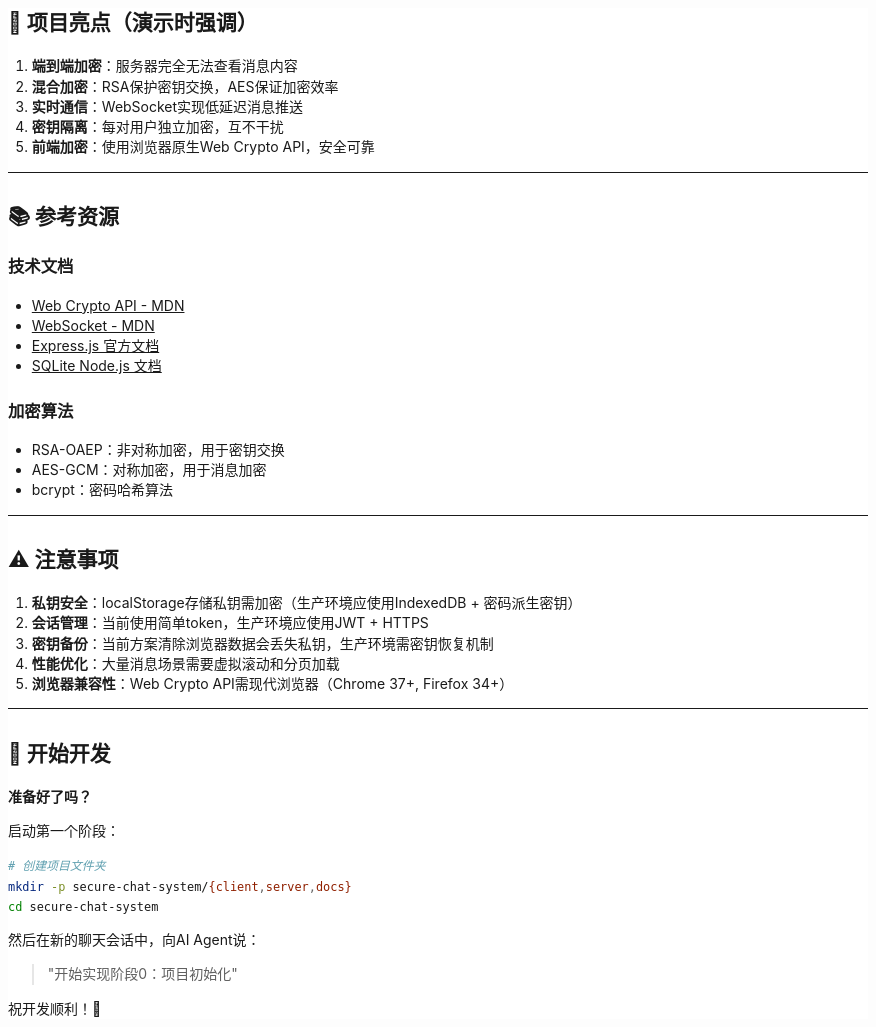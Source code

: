 ## 🎯 项目亮点（演示时强调）

1. **端到端加密**：服务器完全无法查看消息内容
2. **混合加密**：RSA保护密钥交换，AES保证加密效率
3. **实时通信**：WebSocket实现低延迟消息推送
4. **密钥隔离**：每对用户独立加密，互不干扰
5. **前端加密**：使用浏览器原生Web Crypto API，安全可靠

---

## 📚 参考资源

### 技术文档
- [Web Crypto API - MDN](https://developer.mozilla.org/en-US/docs/Web/API/Web_Crypto_API)
- [WebSocket - MDN](https://developer.mozilla.org/en-US/docs/Web/API/WebSocket)
- [Express.js 官方文档](https://expressjs.com/)
- [SQLite Node.js 文档](https://github.com/TryGhost/node-sqlite3)

### 加密算法
- RSA-OAEP：非对称加密，用于密钥交换
- AES-GCM：对称加密，用于消息加密
- bcrypt：密码哈希算法

---

## ⚠️ 注意事项

1. **私钥安全**：localStorage存储私钥需加密（生产环境应使用IndexedDB + 密码派生密钥）
2. **会话管理**：当前使用简单token，生产环境应使用JWT + HTTPS
3. **密钥备份**：当前方案清除浏览器数据会丢失私钥，生产环境需密钥恢复机制
4. **性能优化**：大量消息场景需要虚拟滚动和分页加载
5. **浏览器兼容性**：Web Crypto API需现代浏览器（Chrome 37+, Firefox 34+）

---

## 🚀 开始开发

**准备好了吗？** 

启动第一个阶段：
```bash
# 创建项目文件夹
mkdir -p secure-chat-system/{client,server,docs}
cd secure-chat-system
```

然后在新的聊天会话中，向AI Agent说：
> "开始实现阶段0：项目初始化"

祝开发顺利！💪
